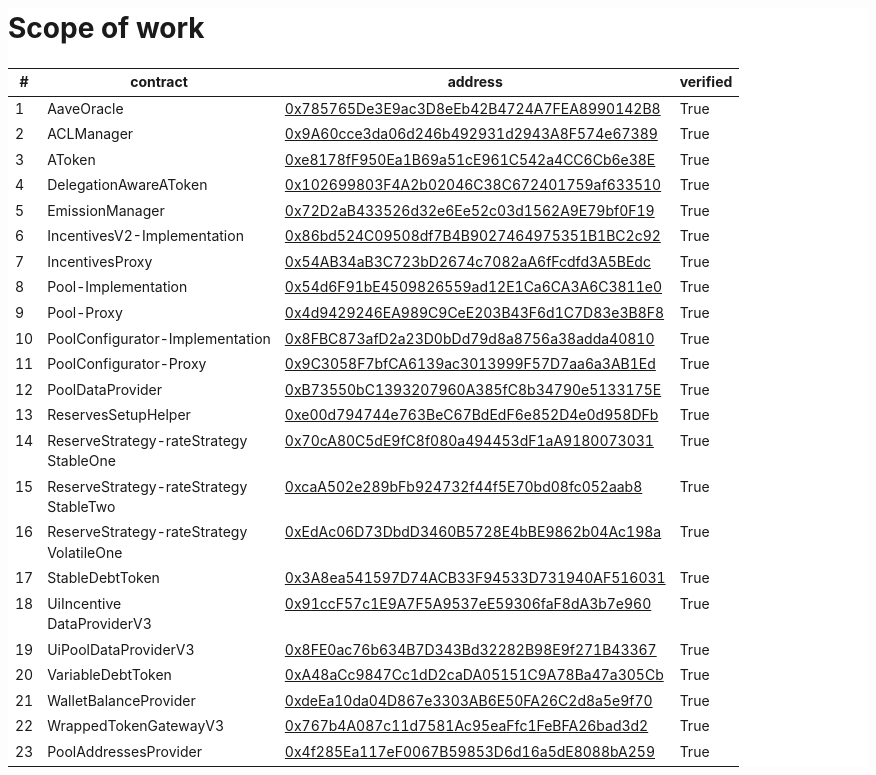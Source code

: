# Scope of work

| #   | contract                                      | address                                                                                                                     | verified                                           |
| --- | --------------------------------------------- | --------------------------------------------------------------------------------------------------------------------------- | -------------------------------------------------- |
| 1   | AaveOracle                                    | [0x785765De3E9ac3D8eEb42B4724A7FEA8990142B8](https://explorer.zksync.io/address/0x785765De3E9ac3D8eEb42B4724A7FEA8990142B8) | True                                               |
| 2   | ACLManager                                    | [0x9A60cce3da06d246b492931d2943A8F574e67389](https://explorer.zksync.io/address/0x9A60cce3da06d246b492931d2943A8F574e67389) | True                                               |
| 3   | AToken                                        | [0xe8178fF950Ea1B69a51cE961C542a4CC6Cb6e38E](https://explorer.zksync.io/address/0xe8178fF950Ea1B69a51cE961C542a4CC6Cb6e38E) | True                                               |
| 4   | DelegationAwareAToken                         | [0x102699803F4A2b02046C38C672401759af633510](https://explorer.zksync.io/address/0x102699803F4A2b02046C38C672401759af633510) | True                                               |
| 5   | EmissionManager                               | [0x72D2aB433526d32e6Ee52c03d1562A9E79bf0F19](https://explorer.zksync.io/address/0x72D2aB433526d32e6Ee52c03d1562A9E79bf0F19) | True                                               |
| 6   | IncentivesV2-Implementation                   | [0x86bd524C09508df7B4B9027464975351B1BC2c92](https://explorer.zksync.io/address/0x86bd524C09508df7B4B9027464975351B1BC2c92) | True                                               |
| 7   | IncentivesProxy                               | [0x54AB34aB3C723bD2674c7082aA6fFcdfd3A5BEdc](https://explorer.zksync.io/address/0x54AB34aB3C723bD2674c7082aA6fFcdfd3A5BEdc) | True                                               |
| 8   | Pool-Implementation                           | [0x54d6F91bE4509826559ad12E1Ca6CA3A6C3811e0](https://explorer.zksync.io/address/0x54d6F91bE4509826559ad12E1Ca6CA3A6C3811e0) | True                                               |
| 9   | Pool-Proxy                                    | [0x4d9429246EA989C9CeE203B43F6d1C7D83e3B8F8](https://explorer.zksync.io/address/0x4d9429246EA989C9CeE203B43F6d1C7D83e3B8F8) | True                                               |
| 10  | PoolConfigurator-Implementation               | [0x8FBC873afD2a23D0bDd79d8a8756a38adda40810](https://explorer.zksync.io/address/0x8FBC873afD2a23D0bDd79d8a8756a38adda40810) | True                                               |
| 11  | PoolConfigurator-Proxy                        | [0x9C3058F7bfCA6139ac3013999F57D7aa6a3AB1Ed](https://explorer.zksync.io/address/0x9C3058F7bfCA6139ac3013999F57D7aa6a3AB1Ed) | True                                               |
| 12  | PoolDataProvider                              | [0xB73550bC1393207960A385fC8b34790e5133175E](https://explorer.zksync.io/address/0xB73550bC1393207960A385fC8b34790e5133175E) | True                                               |
| 13  | ReservesSetupHelper                           | [0xe00d794744e763BeC67BdEdF6e852D4e0d958DFb](https://explorer.zksync.io/address/0xe00d794744e763BeC67BdEdF6e852D4e0d958DFb) | True                                               |
| 14  | ReserveStrategy-rateStrategy<br />StableOne   | [0x70cA80C5dE9fC8f080a494453dF1aA9180073031](https://explorer.zksync.io/address/0x70cA80C5dE9fC8f080a494453dF1aA9180073031) | True                                               |
| 15  | ReserveStrategy-rateStrategy<br />StableTwo   | [0xcaA502e289bFb924732f44f5E70bd08fc052aab8](https://explorer.zksync.io/address/0xcaA502e289bFb924732f44f5E70bd08fc052aab8) | True                                               |
| 16  | ReserveStrategy-rateStrategy<br />VolatileOne | [0xEdAc06D73DbdD3460B5728E4bBE9862b04Ac198a](https://explorer.zksync.io/address/0xEdAc06D73DbdD3460B5728E4bBE9862b04Ac198a) | True                                               |
| 17  | StableDebtToken                               | [0x3A8ea541597D74ACB33F94533D731940AF516031](https://explorer.zksync.io/address/0x3A8ea541597D74ACB33F94533D731940AF516031) | True                                               |
| 18  | UiIncentive<br />DataProviderV3               | [0x91ccF57c1E9A7F5A9537eE59306faF8dA3b7e960](https://explorer.zksync.io/address/0x91ccF57c1E9A7F5A9537eE59306faF8dA3b7e960) | True                                               |
| 19  | UiPoolDataProviderV3                          | [0x8FE0ac76b634B7D343Bd32282B98E9f271B43367](https://explorer.zksync.io/address/0x8FE0ac76b634B7D343Bd32282B98E9f271B43367) | True                                               |
| 20  | VariableDebtToken                             | [0xA48aCc9847Cc1dD2caDA05151C9A78Ba47a305Cb](https://explorer.zksync.io/address/0xA48aCc9847Cc1dD2caDA05151C9A78Ba47a305Cb) | True                                               |
| 21  | WalletBalanceProvider                         | [0xdeEa10da04D867e3303AB6E50FA26C2d8a5e9f70](https://explorer.zksync.io/address/0xdeEa10da04D867e3303AB6E50FA26C2d8a5e9f70) | True                                               |
| 22  | WrappedTokenGatewayV3                         | [0x767b4A087c11d7581Ac95eaFfc1FeBFA26bad3d2](https://explorer.zksync.io/address/0x767b4A087c11d7581Ac95eaFfc1FeBFA26bad3d2) | True                                               |
| 23  | PoolAddressesProvider                         | [0x4f285Ea117eF0067B59853D6d16a5dE8088bA259](https://explorer.zksync.io/address/0x4f285Ea117eF0067B59853D6d16a5dE8088bA259) | True                                               |